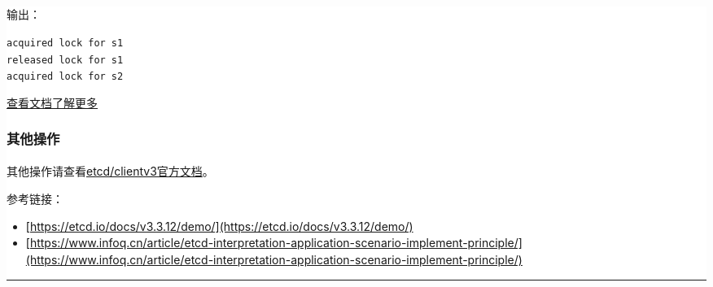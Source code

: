 输出：

```
acquired lock for s1
released lock for s1
acquired lock for s2

```

[查看文档了解更多](https://godoc.org/go.etcd.io/etcd/clientv3/concurrency)

### 其他操作

其他操作请查看[etcd/clientv3官方文档](https://godoc.org/go.etcd.io/etcd/clientv3)。

参考链接：

*   [https://etcd.io/docs/v3.3.12/demo/](https://etcd.io/docs/v3.3.12/demo/)
*   [https://www.infoq.cn/article/etcd-interpretation-application-scenario-implement-principle/](https://www.infoq.cn/article/etcd-interpretation-application-scenario-implement-principle/)

* * *
